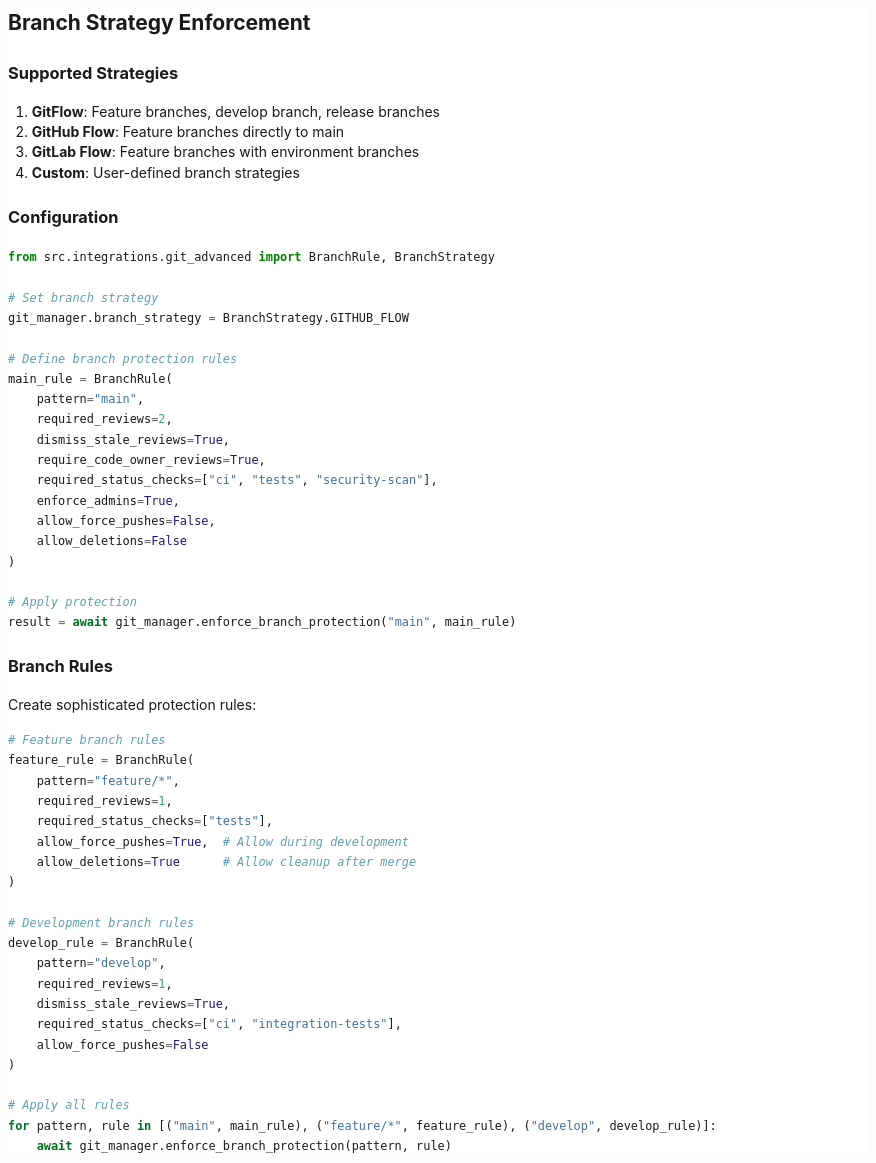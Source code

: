 ## Branch Strategy Enforcement

### Supported Strategies

1. **GitFlow**: Feature branches, develop branch, release branches
2. **GitHub Flow**: Feature branches directly to main
3. **GitLab Flow**: Feature branches with environment branches
4. **Custom**: User-defined branch strategies

### Configuration

```python
from src.integrations.git_advanced import BranchRule, BranchStrategy

# Set branch strategy
git_manager.branch_strategy = BranchStrategy.GITHUB_FLOW

# Define branch protection rules
main_rule = BranchRule(
    pattern="main",
    required_reviews=2,
    dismiss_stale_reviews=True,
    require_code_owner_reviews=True,
    required_status_checks=["ci", "tests", "security-scan"],
    enforce_admins=True,
    allow_force_pushes=False,
    allow_deletions=False
)

# Apply protection
result = await git_manager.enforce_branch_protection("main", main_rule)
```

### Branch Rules

Create sophisticated protection rules:

```python
# Feature branch rules
feature_rule = BranchRule(
    pattern="feature/*",
    required_reviews=1,
    required_status_checks=["tests"],
    allow_force_pushes=True,  # Allow during development
    allow_deletions=True      # Allow cleanup after merge
)

# Development branch rules
develop_rule = BranchRule(
    pattern="develop",
    required_reviews=1,
    dismiss_stale_reviews=True,
    required_status_checks=["ci", "integration-tests"],
    allow_force_pushes=False
)

# Apply all rules
for pattern, rule in [("main", main_rule), ("feature/*", feature_rule), ("develop", develop_rule)]:
    await git_manager.enforce_branch_protection(pattern, rule)
```
